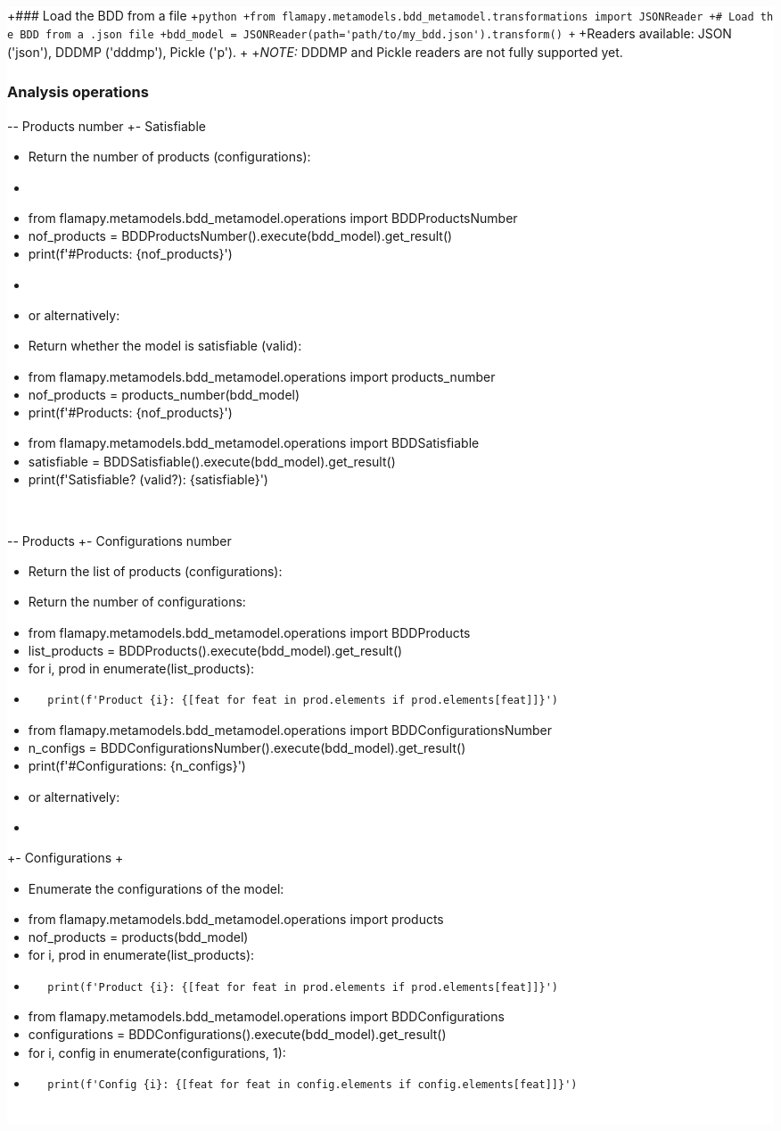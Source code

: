 +### Load the BDD from a file
+```python
+from flamapy.metamodels.bdd_metamodel.transformations import JSONReader
+# Load the BDD from a .json file
+bdd_model = JSONReader(path='path/to/my_bdd.json').transform()
+```
+Readers available: JSON ('json'), DDDMP ('dddmp'), Pickle ('p').
+
+*NOTE:* DDDMP and Pickle readers are not fully supported yet.
 
 ### Analysis operations
 
-- Products number
+- Satisfiable
 
-    Return the number of products (configurations):
-    ```python
-    from flamapy.metamodels.bdd_metamodel.operations import BDDProductsNumber
-    nof_products = BDDProductsNumber().execute(bdd_model).get_result()
-    print(f'#Products: {nof_products}')
-    ```
-    or alternatively:
+    Return whether the model is satisfiable (valid):
     ```python
-    from flamapy.metamodels.bdd_metamodel.operations import products_number
-    nof_products = products_number(bdd_model)
-    print(f'#Products: {nof_products}')
+    from flamapy.metamodels.bdd_metamodel.operations import BDDSatisfiable
+    satisfiable = BDDSatisfiable().execute(bdd_model).get_result()
+    print(f'Satisfiable? (valid?): {satisfiable}')
     ```
 
-- Products
+- Configurations number
 
-    Return the list of products (configurations):
+    Return the number of configurations:
     ```python
-    from flamapy.metamodels.bdd_metamodel.operations import BDDProducts
-    list_products = BDDProducts().execute(bdd_model).get_result()
-    for i, prod in enumerate(list_products):
-        print(f'Product {i}: {[feat for feat in prod.elements if prod.elements[feat]]}')
+    from flamapy.metamodels.bdd_metamodel.operations import BDDConfigurationsNumber
+    n_configs = BDDConfigurationsNumber().execute(bdd_model).get_result()
+    print(f'#Configurations: {n_configs}')
     ```
-    or alternatively:
+
+- Configurations
+
+    Enumerate the configurations of the model:
     ```python
-    from flamapy.metamodels.bdd_metamodel.operations import products
-    nof_products = products(bdd_model)
-    for i, prod in enumerate(list_products):
-        print(f'Product {i}: {[feat for feat in prod.elements if prod.elements[feat]]}')
+    from flamapy.metamodels.bdd_metamodel.operations import BDDConfigurations
+    configurations = BDDConfigurations().execute(bdd_model).get_result()
+    for i, config in enumerate(configurations, 1):
+        print(f'Config {i}: {[feat for feat in config.elements if config.elements[feat]]}')
     ```
 